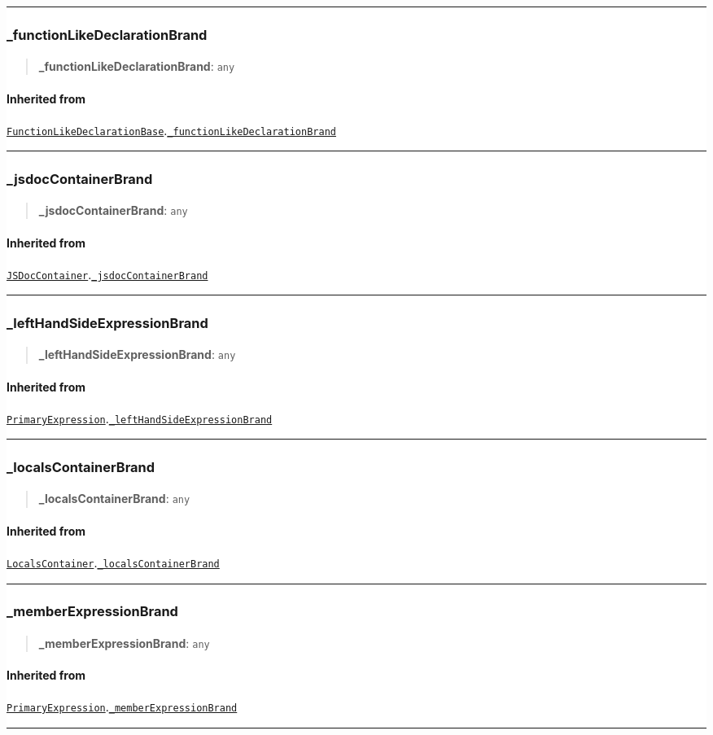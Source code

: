 ***

### \_functionLikeDeclarationBrand

> **\_functionLikeDeclarationBrand**: `any`

#### Inherited from

[`FunctionLikeDeclarationBase`](FunctionLikeDeclarationBase.md).[`_functionLikeDeclarationBrand`](FunctionLikeDeclarationBase.md#_functionlikedeclarationbrand)

***

### \_jsdocContainerBrand

> **\_jsdocContainerBrand**: `any`

#### Inherited from

[`JSDocContainer`](JSDocContainer.md).[`_jsdocContainerBrand`](JSDocContainer.md#_jsdoccontainerbrand)

***

### \_leftHandSideExpressionBrand

> **\_leftHandSideExpressionBrand**: `any`

#### Inherited from

[`PrimaryExpression`](PrimaryExpression.md).[`_leftHandSideExpressionBrand`](PrimaryExpression.md#_lefthandsideexpressionbrand)

***

### \_localsContainerBrand

> **\_localsContainerBrand**: `any`

#### Inherited from

[`LocalsContainer`](LocalsContainer.md).[`_localsContainerBrand`](LocalsContainer.md#_localscontainerbrand)

***

### \_memberExpressionBrand

> **\_memberExpressionBrand**: `any`

#### Inherited from

[`PrimaryExpression`](PrimaryExpression.md).[`_memberExpressionBrand`](PrimaryExpression.md#_memberexpressionbrand)

***
